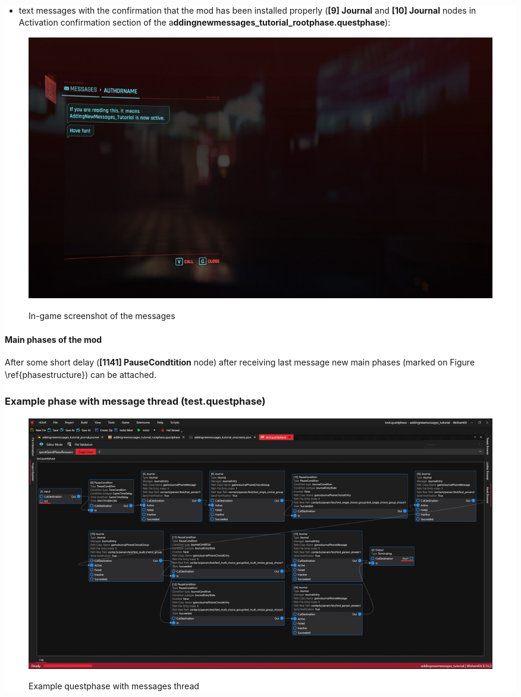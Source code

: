 * text messages with the confirmation that the mod has been installed properly (**\[9] Journal** and **\[10] Journal** nodes in Activation confirmation section of the a**ddingnewmessages\_tutorial\_rootphase.questphase**):

<figure><img src="../../.gitbook/assets/image4.png" alt=""><figcaption><p>In-game screenshot of the messages</p></figcaption></figure>

#### Main phases of the mod

After some short delay (**\[1141] PauseCondtition** node) after receiving last message new main phases (marked on Figure \ref{phasestructure}) can be attached.

### Example phase with message thread (test.questphase)

<figure><img src="../../.gitbook/assets/image5.png" alt=""><figcaption><p>Example questphase with messages thread</p></figcaption></figure>

